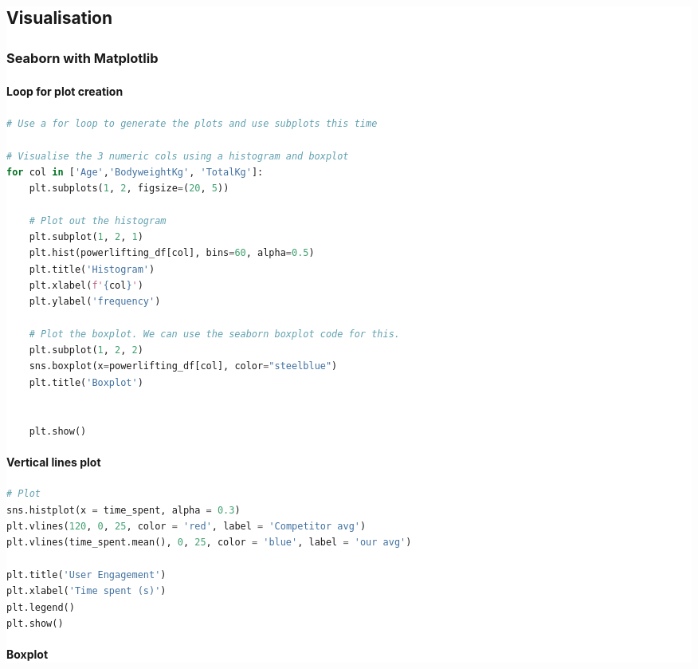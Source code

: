 ## Visualisation
<a id='visualisation'></a>

### Seaborn with Matplotlib
<a id='seaborn'></a>

#### Loop for plot creation
<a id='Pairplot'></a>


```python
# Use a for loop to generate the plots and use subplots this time

# Visualise the 3 numeric cols using a histogram and boxplot
for col in ['Age','BodyweightKg', 'TotalKg']:
    plt.subplots(1, 2, figsize=(20, 5))

    # Plot out the histogram
    plt.subplot(1, 2, 1)
    plt.hist(powerlifting_df[col], bins=60, alpha=0.5)
    plt.title('Histogram')
    plt.xlabel(f'{col}')
    plt.ylabel('frequency')

    # Plot the boxplot. We can use the seaborn boxplot code for this.
    plt.subplot(1, 2, 2)
    sns.boxplot(x=powerlifting_df[col], color="steelblue")
    plt.title('Boxplot')


    plt.show()
```

#### Vertical lines plot
<a id='Pairplot'></a>


```python
# Plot
sns.histplot(x = time_spent, alpha = 0.3)
plt.vlines(120, 0, 25, color = 'red', label = 'Competitor avg')
plt.vlines(time_spent.mean(), 0, 25, color = 'blue', label = 'our avg')

plt.title('User Engagement')
plt.xlabel('Time spent (s)')
plt.legend()
plt.show()
```

#### Boxplot
<a id='Pairplot'></a>

